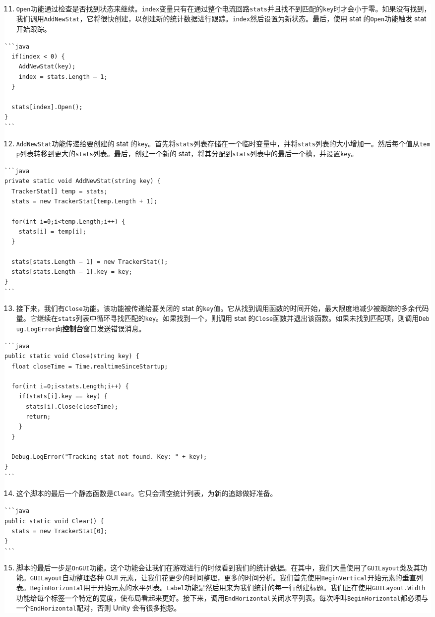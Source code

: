 11.  `Open`功能通过检查是否找到状态来继续。`index`变量只有在通过整个电流回路`stats`并且找不到匹配的`key`时才会小于零。如果没有找到，我们调用`AddNewStat`，它将很快创建，以创建新的统计数据进行跟踪。`index`然后设置为新状态。最后，使用 stat 的`Open`功能触发 stat 开始跟踪。

    ```java
      if(index < 0) {
        AddNewStat(key);
        index = stats.Length – 1;
      }

      stats[index].Open();
    }
    ```

12.  `AddNewStat`功能传递给要创建的 stat 的`key`。首先将`stats`列表存储在一个临时变量中，并将`stats`列表的大小增加一。然后每个值从`temp`列表转移到更大的`stats`列表。最后，创建一个新的 stat，将其分配到`stats`列表中的最后一个槽，并设置`key`。

    ```java
    private static void AddNewStat(string key) {
      TrackerStat[] temp = stats;
      stats = new TrackerStat[temp.Length + 1];

      for(int i=0;i<temp.Length;i++) {
        stats[i] = temp[i];
      }

      stats[stats.Length – 1] = new TrackerStat();
      stats[stats.Length – 1].key = key;
    }
    ```

13.  接下来，我们有`Close`功能。该功能被传递给要关闭的 stat 的`key`值。它从找到调用函数的时间开始，最大限度地减少被跟踪的多余代码量。它继续在`stats`列表中循环寻找匹配的`key`。如果找到一个，则调用 stat 的`Close`函数并退出该函数。如果未找到匹配项，则调用`Debug.LogError`向**控制台**窗口发送错误消息。

    ```java
    public static void Close(string key) {
      float closeTime = Time.realtimeSinceStartup;

      for(int i=0;i<stats.Length;i++) {
        if(stats[i].key == key) {
          stats[i].Close(closeTime);
          return;
        }
      }

      Debug.LogError("Tracking stat not found. Key: " + key);
    }
    ```

14.  这个脚本的最后一个静态函数是`Clear`。它只会清空统计列表，为新的追踪做好准备。

    ```java
    public static void Clear() {
      stats = new TrackerStat[0];
    }
    ```

15.  脚本的最后一步是`OnGUI`功能。这个功能会让我们在游戏进行的时候看到我们的统计数据。在其中，我们大量使用了`GUILayout`类及其功能。`GUILayout`自动整理各种 GUI 元素，让我们花更少的时间整理，更多的时间分析。我们首先使用`BeginVertical`开始元素的垂直列表。`BeginHorizontal`用于开始元素的水平列表。`Label`功能是然后用来为我们统计的每一行创建标题。我们正在使用`GUILayout.Width`功能给每个标签一个特定的宽度，使布局看起来更好。接下来，调用`EndHorizontal`关闭水平列表。每次呼叫`BeginHorizontal`都必须与一个`EndHorizontal`配对，否则 Unity 会有很多抱怨。
